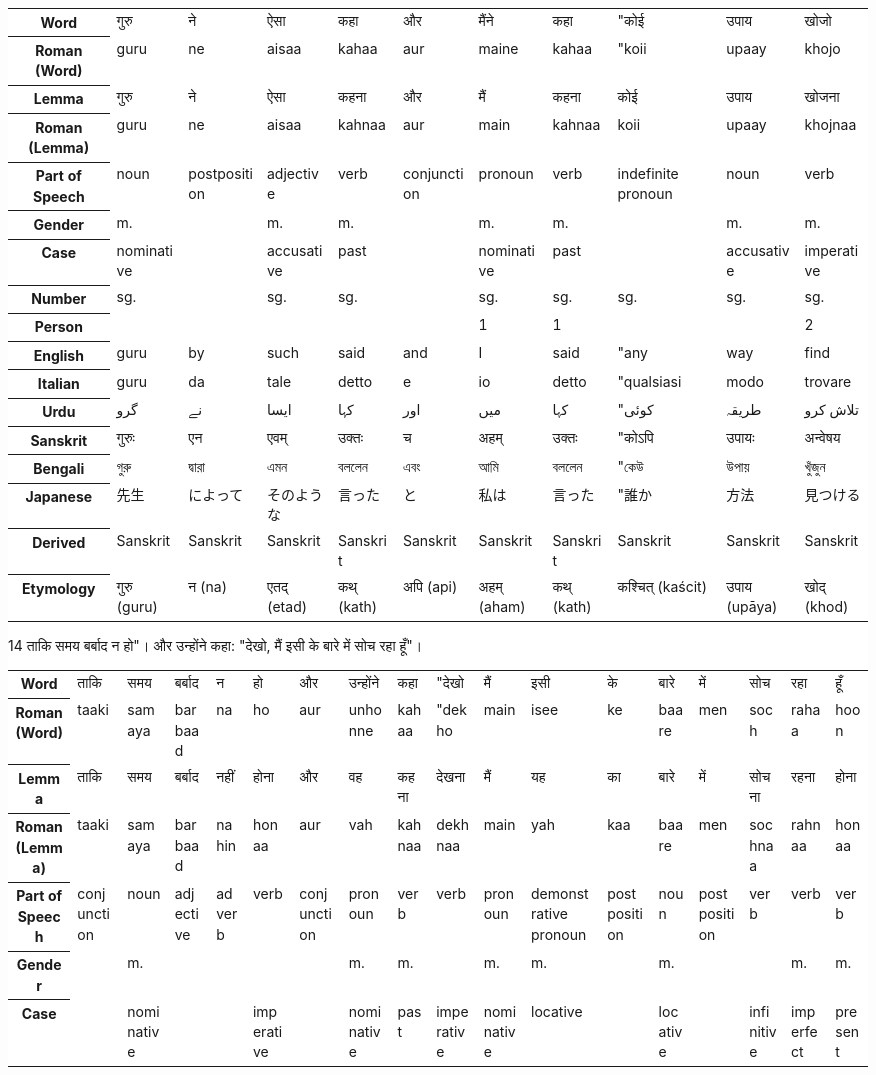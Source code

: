 <table>
<tr><th>Word</th><td>गुरु</td><td>ने</td><td>ऐसा</td><td>कहा</td><td>और</td><td>मैंने</td><td>कहा</td><td>"कोई</td><td>उपाय</td><td>खोजो</td></tr>
<tr><th>Roman (Word)</th><td>guru</td><td>ne</td><td>aisaa</td><td>kahaa</td><td>aur</td><td>maine</td><td>kahaa</td><td>"koii</td><td>upaay</td><td>khojo</td></tr>
<tr><th>Lemma</th><td>गुरु</td><td>ने</td><td>ऐसा</td><td>कहना</td><td>और</td><td>मैं</td><td>कहना</td><td>कोई</td><td>उपाय</td><td>खोजना</td></tr>
<tr><th>Roman (Lemma)</th><td>guru</td><td>ne</td><td>aisaa</td><td>kahnaa</td><td>aur</td><td>main</td><td>kahnaa</td><td>koii</td><td>upaay</td><td>khojnaa</td></tr>
<tr><th>Part of Speech</th><td>noun</td><td>postposition</td><td>adjective</td><td>verb</td><td>conjunction</td><td>pronoun</td><td>verb</td><td>indefinite pronoun</td><td>noun</td><td>verb</td></tr>
<tr><th>Gender</th><td>m.</td><td></td><td>m.</td><td>m.</td><td></td><td>m.</td><td>m.</td><td></td><td>m.</td><td>m.</td></tr>
<tr><th>Case</th><td>nominative</td><td></td><td>accusative</td><td>past</td><td></td><td>nominative</td><td>past</td><td></td><td>accusative</td><td>imperative</td></tr>
<tr><th>Number</th><td>sg.</td><td></td><td>sg.</td><td>sg.</td><td></td><td>sg.</td><td>sg.</td><td>sg.</td><td>sg.</td><td>sg.</td></tr>
<tr><th>Person</th><td></td><td></td><td></td><td></td><td></td><td>1</td><td>1</td><td></td><td></td><td>2</td></tr>
<tr><th>English</th><td>guru</td><td>by</td><td>such</td><td>said</td><td>and</td><td>I</td><td>said</td><td>"any</td><td>way</td><td>find</td></tr>
<tr><th>Italian</th><td>guru</td><td>da</td><td>tale</td><td>detto</td><td>e</td><td>io</td><td>detto</td><td>"qualsiasi</td><td>modo</td><td>trovare</td></tr>
<tr><th>Urdu</th><td>گرو</td><td>نے</td><td>ایسا</td><td>کہا</td><td>اور</td><td>میں</td><td>کہا</td><td>"کوئی</td><td>طریقہ</td><td>تلاش کرو</td></tr>
<tr><th>Sanskrit</th><td>गुरुः</td><td>एन</td><td>एवम्</td><td>उक्तः</td><td>च</td><td>अहम्</td><td>उक्तः</td><td>"कोऽपि</td><td>उपायः</td><td>अन्वेषय</td></tr>
<tr><th>Bengali</th><td>গুরু</td><td>দ্বারা</td><td>এমন</td><td>বললেন</td><td>এবং</td><td>আমি</td><td>বললেন</td><td>"কেউ</td><td>উপায়</td><td>খুঁজুন</td></tr>
<tr><th>Japanese</th><td>先生</td><td>によって</td><td>そのような</td><td>言った</td><td>と</td><td>私は</td><td>言った</td><td>"誰か</td><td>方法</td><td>見つける</td></tr>
<tr><th>Derived</th><td>Sanskrit</td><td>Sanskrit</td><td>Sanskrit</td><td>Sanskrit</td><td>Sanskrit</td><td>Sanskrit</td><td>Sanskrit</td><td>Sanskrit</td><td>Sanskrit</td><td>Sanskrit</td></tr>
<tr><th>Etymology</th><td>गुरु (guru)</td><td>न (na)</td><td>एतद् (etad)</td><td>कथ् (kath)</td><td>अपि (api)</td><td>अहम् (aham)</td><td>कथ् (kath)</td><td>कश्चित् (kaścit)</td><td>उपाय (upāya)</td><td>खोद् (khod)</td></tr>
</table>

14 ताकि समय बर्बाद न हो"। और उन्होंने कहा: "देखो, मैं इसी के बारे में सोच रहा हूँ"।

<table>
<tr><th>Word</th><td>ताकि</td><td>समय</td><td>बर्बाद</td><td>न</td><td>हो</td><td>और</td><td>उन्होंने</td><td>कहा</td><td>"देखो</td><td>मैं</td><td>इसी</td><td>के</td><td>बारे</td><td>में</td><td>सोच</td><td>रहा</td><td>हूँ</td></tr>
<tr><th>Roman (Word)</th><td>taaki</td><td>samaya</td><td>barbaad</td><td>na</td><td>ho</td><td>aur</td><td>unhonne</td><td>kahaa</td><td>"dekho</td><td>main</td><td>isee</td><td>ke</td><td>baare</td><td>men</td><td>soch</td><td>rahaa</td><td>hoon</td></tr>
<tr><th>Lemma</th><td>ताकि</td><td>समय</td><td>बर्बाद</td><td>नहीं</td><td>होना</td><td>और</td><td>वह</td><td>कहना</td><td>देखना</td><td>मैं</td><td>यह</td><td>का</td><td>बारे</td><td>में</td><td>सोचना</td><td>रहना</td><td>होना</td></tr>
<tr><th>Roman (Lemma)</th><td>taaki</td><td>samaya</td><td>barbaad</td><td>nahin</td><td>honaa</td><td>aur</td><td>vah</td><td>kahnaa</td><td>dekhnaa</td><td>main</td><td>yah</td><td>kaa</td><td>baare</td><td>men</td><td>sochnaa</td><td>rahnaa</td><td>honaa</td></tr>
<tr><th>Part of Speech</th><td>conjunction</td><td>noun</td><td>adjective</td><td>adverb</td><td>verb</td><td>conjunction</td><td>pronoun</td><td>verb</td><td>verb</td><td>pronoun</td><td>demonstrative pronoun</td><td>postposition</td><td>noun</td><td>postposition</td><td>verb</td><td>verb</td><td>verb</td></tr>
<tr><th>Gender</th><td></td><td>m.</td><td></td><td></td><td></td><td></td><td>m.</td><td>m.</td><td></td><td>m.</td><td>m.</td><td></td><td>m.</td><td></td><td></td><td>m.</td><td>m.</td></tr>
<tr><th>Case</th><td></td><td>nominative</td><td></td><td></td><td>imperative</td><td></td><td>nominative</td><td>past</td><td>imperative</td><td>nominative</td><td>locative</td><td></td><td>locative</td><td></td><td>infinitive</td><td>imperfect</td><td>present</td></tr>